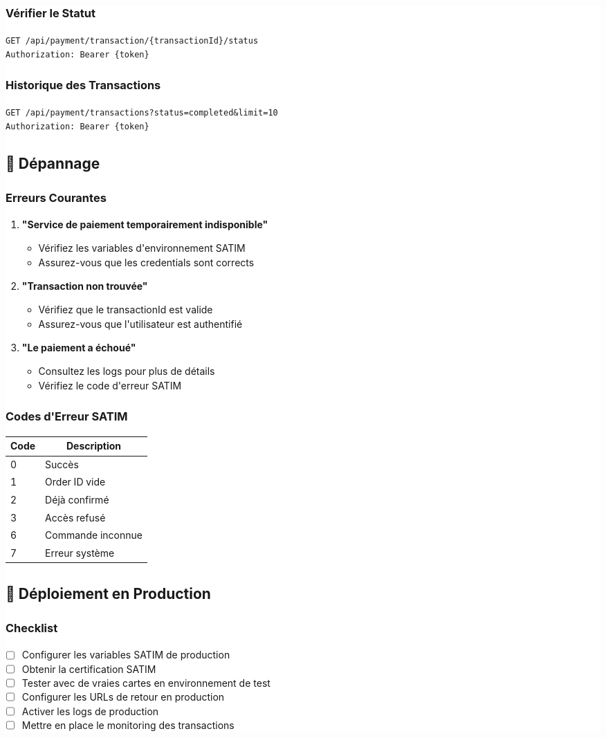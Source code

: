 ### Vérifier le Statut
```
GET /api/payment/transaction/{transactionId}/status
Authorization: Bearer {token}
```

### Historique des Transactions
```
GET /api/payment/transactions?status=completed&limit=10
Authorization: Bearer {token}
```

## 🐛 Dépannage

### Erreurs Courantes

1. **"Service de paiement temporairement indisponible"**
   - Vérifiez les variables d'environnement SATIM
   - Assurez-vous que les credentials sont corrects

2. **"Transaction non trouvée"**
   - Vérifiez que le transactionId est valide
   - Assurez-vous que l'utilisateur est authentifié

3. **"Le paiement a échoué"**
   - Consultez les logs pour plus de détails
   - Vérifiez le code d'erreur SATIM

### Codes d'Erreur SATIM

| Code | Description |
|------|-------------|
| 0 | Succès |
| 1 | Order ID vide |
| 2 | Déjà confirmé |
| 3 | Accès refusé |
| 6 | Commande inconnue |
| 7 | Erreur système |

## 🚀 Déploiement en Production

### Checklist
- [ ] Configurer les variables SATIM de production
- [ ] Obtenir la certification SATIM
- [ ] Tester avec de vraies cartes en environnement de test
- [ ] Configurer les URLs de retour en production
- [ ] Activer les logs de production
- [ ] Mettre en place le monitoring des transactions

